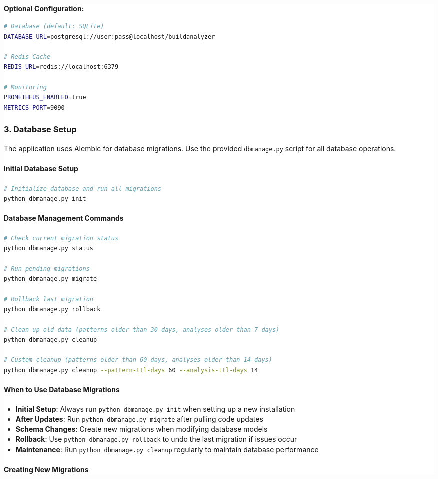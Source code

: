 ```bash
```

**Optional Configuration:**
```bash
# Database (default: SQLite)
DATABASE_URL=postgresql://user:pass@localhost/buildanalyzer

# Redis Cache
REDIS_URL=redis://localhost:6379

# Monitoring
PROMETHEUS_ENABLED=true
METRICS_PORT=9090
```

### 3. Database Setup

The application uses Alembic for database migrations. Use the provided `dbmanage.py` script for all database operations.

#### Initial Database Setup
```bash
# Initialize database and run all migrations
python dbmanage.py init
```

#### Database Management Commands

```bash
# Check current migration status
python dbmanage.py status

# Run pending migrations
python dbmanage.py migrate

# Rollback last migration
python dbmanage.py rollback

# Clean up old data (patterns older than 30 days, analyses older than 7 days)
python dbmanage.py cleanup

# Custom cleanup (patterns older than 60 days, analyses older than 14 days)
python dbmanage.py cleanup --pattern-ttl-days 60 --analysis-ttl-days 14
```

#### When to Use Database Migrations

- **Initial Setup**: Always run `python dbmanage.py init` when setting up a new installation
- **After Updates**: Run `python dbmanage.py migrate` after pulling code updates
- **Schema Changes**: Create new migrations when modifying database models
- **Rollback**: Use `python dbmanage.py rollback` to undo the last migration if issues occur
- **Maintenance**: Run `python dbmanage.py cleanup` regularly to maintain database performance

#### Creating New Migrations
